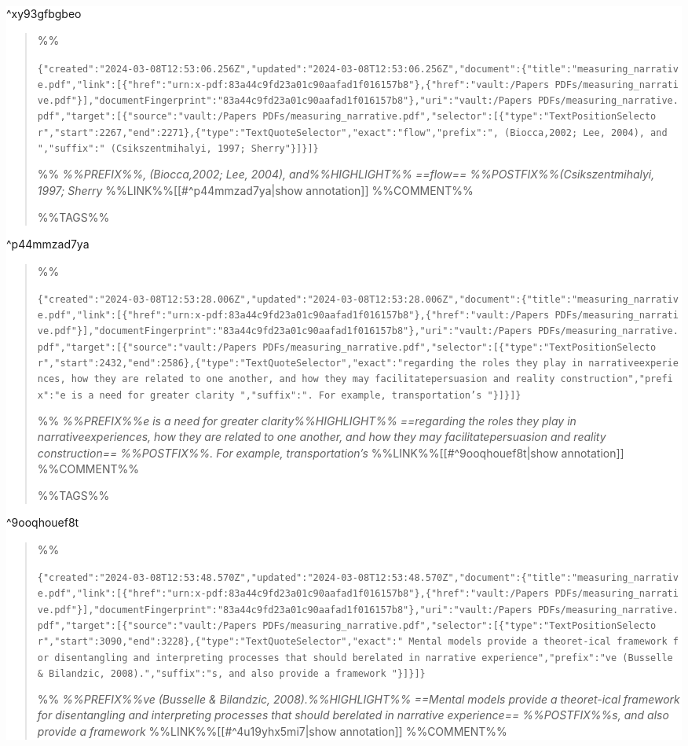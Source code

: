 >
^xy93gfbgbeo


>%%
>```annotation-json
>{"created":"2024-03-08T12:53:06.256Z","updated":"2024-03-08T12:53:06.256Z","document":{"title":"measuring_narrative.pdf","link":[{"href":"urn:x-pdf:83a44c9fd23a01c90aafad1f016157b8"},{"href":"vault:/Papers PDFs/measuring_narrative.pdf"}],"documentFingerprint":"83a44c9fd23a01c90aafad1f016157b8"},"uri":"vault:/Papers PDFs/measuring_narrative.pdf","target":[{"source":"vault:/Papers PDFs/measuring_narrative.pdf","selector":[{"type":"TextPositionSelector","start":2267,"end":2271},{"type":"TextQuoteSelector","exact":"flow","prefix":", (Biocca,2002; Lee, 2004), and ","suffix":" (Csikszentmihalyi, 1997; Sherry"}]}]}
>```
>%%
>*%%PREFIX%%, (Biocca,2002; Lee, 2004), and%%HIGHLIGHT%% ==flow== %%POSTFIX%%(Csikszentmihalyi, 1997; Sherry*
>%%LINK%%[[#^p44mmzad7ya|show annotation]]
>%%COMMENT%%
>
>%%TAGS%%
>
^p44mmzad7ya


>%%
>```annotation-json
>{"created":"2024-03-08T12:53:28.006Z","updated":"2024-03-08T12:53:28.006Z","document":{"title":"measuring_narrative.pdf","link":[{"href":"urn:x-pdf:83a44c9fd23a01c90aafad1f016157b8"},{"href":"vault:/Papers PDFs/measuring_narrative.pdf"}],"documentFingerprint":"83a44c9fd23a01c90aafad1f016157b8"},"uri":"vault:/Papers PDFs/measuring_narrative.pdf","target":[{"source":"vault:/Papers PDFs/measuring_narrative.pdf","selector":[{"type":"TextPositionSelector","start":2432,"end":2586},{"type":"TextQuoteSelector","exact":"regarding the roles they play in narrativeexperiences, how they are related to one another, and how they may facilitatepersuasion and reality construction","prefix":"e is a need for greater clarity ","suffix":". For example, transportation’s "}]}]}
>```
>%%
>*%%PREFIX%%e is a need for greater clarity%%HIGHLIGHT%% ==regarding the roles they play in narrativeexperiences, how they are related to one another, and how they may facilitatepersuasion and reality construction== %%POSTFIX%%. For example, transportation’s*
>%%LINK%%[[#^9ooqhouef8t|show annotation]]
>%%COMMENT%%
>
>%%TAGS%%
>
^9ooqhouef8t


>%%
>```annotation-json
>{"created":"2024-03-08T12:53:48.570Z","updated":"2024-03-08T12:53:48.570Z","document":{"title":"measuring_narrative.pdf","link":[{"href":"urn:x-pdf:83a44c9fd23a01c90aafad1f016157b8"},{"href":"vault:/Papers PDFs/measuring_narrative.pdf"}],"documentFingerprint":"83a44c9fd23a01c90aafad1f016157b8"},"uri":"vault:/Papers PDFs/measuring_narrative.pdf","target":[{"source":"vault:/Papers PDFs/measuring_narrative.pdf","selector":[{"type":"TextPositionSelector","start":3090,"end":3228},{"type":"TextQuoteSelector","exact":" Mental models provide a theoret-ical framework for disentangling and interpreting processes that should berelated in narrative experience","prefix":"ve (Busselle & Bilandzic, 2008).","suffix":"s, and also provide a framework "}]}]}
>```
>%%
>*%%PREFIX%%ve (Busselle & Bilandzic, 2008).%%HIGHLIGHT%% ==Mental models provide a theoret-ical framework for disentangling and interpreting processes that should berelated in narrative experience== %%POSTFIX%%s, and also provide a framework*
>%%LINK%%[[#^4u19yhx5mi7|show annotation]]
>%%COMMENT%%
>